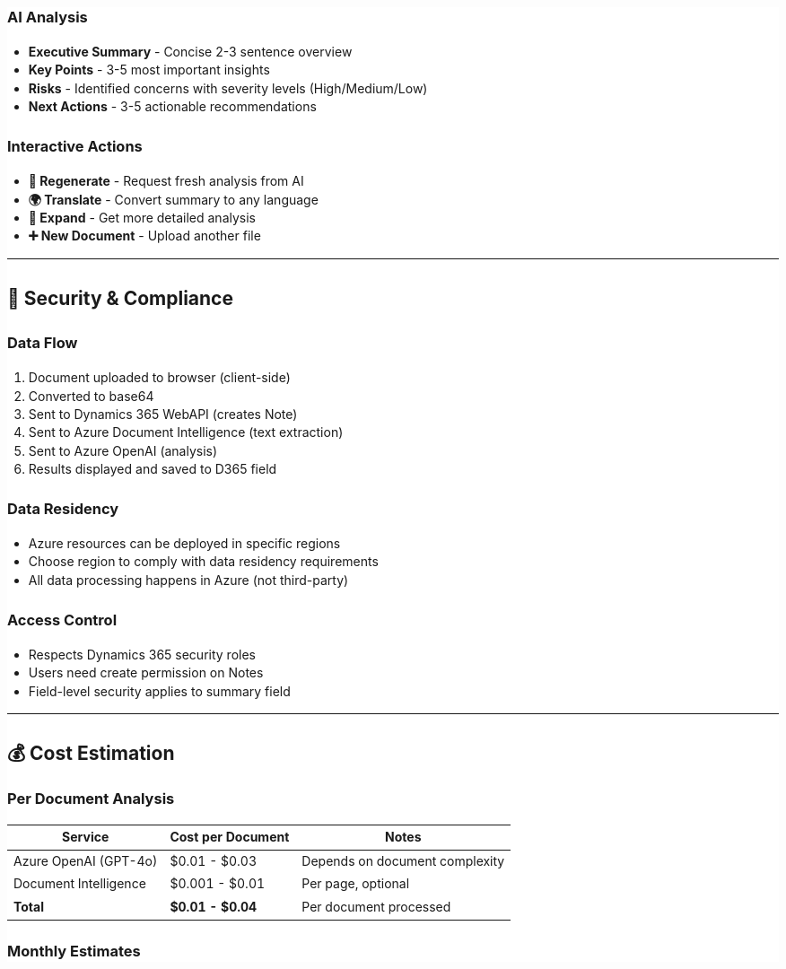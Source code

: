 ### AI Analysis
- **Executive Summary** - Concise 2-3 sentence overview
- **Key Points** - 3-5 most important insights
- **Risks** - Identified concerns with severity levels (High/Medium/Low)
- **Next Actions** - 3-5 actionable recommendations

### Interactive Actions
- **🔄 Regenerate** - Request fresh analysis from AI
- **🌍 Translate** - Convert summary to any language
- **📝 Expand** - Get more detailed analysis
- **➕ New Document** - Upload another file

---

## 🔐 Security & Compliance

### Data Flow
1. Document uploaded to browser (client-side)
2. Converted to base64
3. Sent to Dynamics 365 WebAPI (creates Note)
4. Sent to Azure Document Intelligence (text extraction)
5. Sent to Azure OpenAI (analysis)
6. Results displayed and saved to D365 field

### Data Residency
- Azure resources can be deployed in specific regions
- Choose region to comply with data residency requirements
- All data processing happens in Azure (not third-party)

### Access Control
- Respects Dynamics 365 security roles
- Users need create permission on Notes
- Field-level security applies to summary field

---

## 💰 Cost Estimation

### Per Document Analysis

| Service | Cost per Document | Notes |
|---------|------------------|-------|
| Azure OpenAI (GPT-4o) | $0.01 - $0.03 | Depends on document complexity |
| Document Intelligence | $0.001 - $0.01 | Per page, optional |
| **Total** | **$0.01 - $0.04** | Per document processed |

### Monthly Estimates
